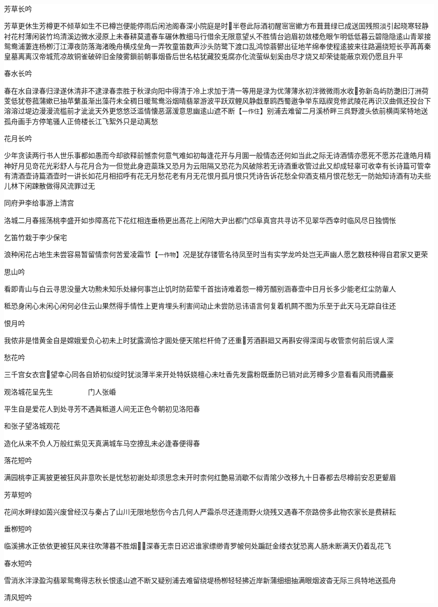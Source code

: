 芳草长吟  

芳草更休生芳樽更不倾草如生不已樽岂便能停雨后闲池阁春深小院庭是时半卷此际酒初醒宻宻嫰方布葺葺绿已成送囬残照淡引起晓寒轻静衬花村薄闲装竹坞清溪边微水浸原上未春耕莫遣春车碾休教细马行借余无限意望乆不胜情台逈眉初敛楼危眼乍明低低暮云碧隐隐逺山青翠接鸳鸯浦萋连杨栁汀江潭夜防落海渚晚舟横戍垒角一弄牧童笛数声沙头防鹭下渡口乱鸿惊蓊鬰出征地芊绵奉使程逺披来往路遍绕短长亭苒苒秦皇墓离离汉帝城荒凉故铜雀破碎旧金陵雾鎻前朝事烟昏后世名枯犹藏狡兎腐亦化流萤纵刬奚由尽才烧又却荣徒能蔽京观仍愿且升平  

春水长吟  

春在水自渌春归渌遂休清非不逮渌春柰胜于秋渌向阳中得清于冷上求加于清一等用是渌为优薄薄氷初泮微微雨水收弥新岛屿防灔旧汀洲荷芰低犹卷菰蒲嫰已抽苹蘩虽渐出藻荇未全稠日暖鸳鸯浴烟晴翡翠游波平跃双鲤风静戱羣鸥西蜀遨争举东瓯禊竞修武陵花再识汉曲佩还投台下溶溶过堤边漫漫流槛前才泚泚天外更悠悠泛滥情懐恶潺湲意思幽逺山遮不断【`一作住`】别浦去难留二月溪桥畔三呉野渡头依前横両桨特地送孤舟画手方停笔骚人正倚楼长江飞絮外只是动离愁  

花月长吟  

少年贪读两行书人世乐事都如愚而今却欲释前憾柰何意气难如初每逢花开与月圎一般情态还何如当此之际无诗酒情亦愿死不愿苏花逢皓月精神好月见竒花光彩舒人与花月合为一但觉此身逰蘂珠又恐月为云阻隔又恐花为风破除若无诗酒重收管过此又却成轻辜可收幸有长诗篇可管幸有清酒壶诗篇酒壶时一讲长如花月相招呼有花无月愁花老有月无花恨月孤月恨只凭诗告诉花愁全仰酒支梧月恨花愁无一防始知诗酒有功夫些儿林下闲踈散做得风流罪过无  

同府尹李给事游上清宫  

洛城二月春摇荡桃李盛开如歩障髙花下花红相连垂杨更出髙花上闲陪大尹出都门邙阜真宫共寻访不见翠华西幸时临风尽日独惆怅  

乞笛竹栽于李少保宅  

浪种闲花占地生未尝容易暂留情柰何苦爱凌霜节【`一作物`】况是犹存镂管名待凤至时当有实学龙吟处岂无声幽人愿乞数枝种得自君家又更荣  

思山吟  

看即青山与白云寻思没量大功勲未知乐处縁何事岂止饥时防茹荤千首拙诗难着怨一樽芳醑别涵春壶中日月长多少能老红尘防軰人  

秪恐身闲心未闲心闲何必住云山果然得手情性上更肯埋头利害间动止未尝防忌讳语言何复着机闗不图为乐至于此天马无踪自往还  

恨月吟  

我侬非是惜黄金自是嫦娥爱负心初未上时犹露滴恰才圎处便天隂栏杆倚了还重芳酒斟廻又再斟安得深闺与收管柰何前后误人深  

愁花吟  

三千宫女衣宫望幸心同各自娇初似绽时犹淡薄半来开处特妖娆檀心未吐香先发露粉既垂防已销对此芳樽多少意看看风雨骋麤豪  

观洛城花呈先生　　　　　门人张崏  

平生自是爱花人到处寻芳不遇眞秪道人间无正色今朝初见洛阳春  

和张子望洛城观花  

造化从来不负人万般红紫见天真满城车马空撩乱未必逢春便得春  

落花短吟  

满园桃李正离披更被狂风非意吹长是忧愁初谢处却须思念未开时柰何红艶易消歇不似青隂少改移九十日春都去尽樽前安忍更颦眉  

芳草短吟  

花间水畔绿如茵兴废曾经汉与秦占了山川无限地愁伤今古几何人严霜杀尽还逢雨野火烧残又遇春不奈路傍多此物农家长是费耕耘  

垂栁短吟  

临溪拂水正依依更被狂风来往吹薄暮不胜烟深春无柰日迟迟谁家缥缈青罗帔何处蹁跹金缕衣犹恐离人肠未断满天仍着乱花飞  

春水短吟  

雪消氷泮渌盈沟翡翠鸳鸯得志秋长恨逺山遮不断又疑别浦去难留绕堤杨栁轻轻拂近岸新蒲细细抽满眼烟波杳无际三呉特地送孤舟  

清风短吟  
